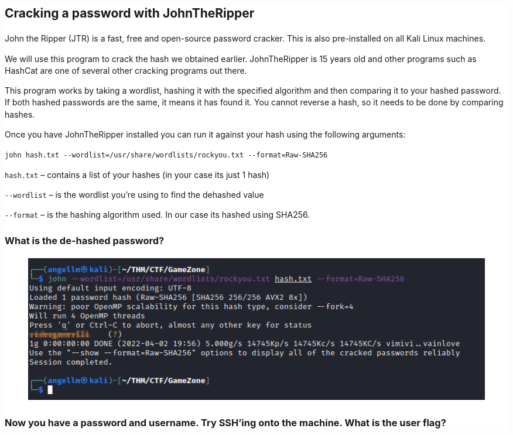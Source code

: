 ## Cracking a password with JohnTheRipper <a href="#user-content-cracking-a-password-with-johntheripper" id="user-content-cracking-a-password-with-johntheripper"></a>

John the Ripper (JTR) is a fast, free and open-source password cracker. This is also pre-installed on all Kali Linux machines.

We will use this program to crack the hash we obtained earlier. JohnTheRipper is 15 years old and other programs such as HashCat are one of several other cracking programs out there.

This program works by taking a wordlist, hashing it with the specified algorithm and then comparing it to your hashed password. If both hashed passwords are the same, it means it has found it. You cannot reverse a hash, so it needs to be done by comparing hashes.

Once you have JohnTheRipper installed you can run it against your hash using the following arguments:

`john hash.txt --wordlist=/usr/share/wordlists/rockyou.txt --format=Raw-SHA256`

`hash.txt` – contains a list of your hashes (in your case its just 1 hash)

`--wordlist` – is the wordlist you’re using to find the dehashed value

`--format` – is the hashing algorithm used. In our case its hashed using SHA256.

### What is the de-hashed password? <a href="#user-content-what-is-the-de-hashed-password" id="user-content-what-is-the-de-hashed-password"></a>

<figure><img src="../../.gitbook/assets/Untitled 11 (1).png" alt=""><figcaption></figcaption></figure>

### Now you have a password and username. Try SSH’ing onto the machine. What is the user flag? <a href="#user-content-now-you-have-a-password-and-username-try-sshing-onto-the-machine-what-is-the-user-flag" id="user-content-now-you-have-a-password-and-username-try-sshing-onto-the-machine-what-is-the-user-flag"></a>
